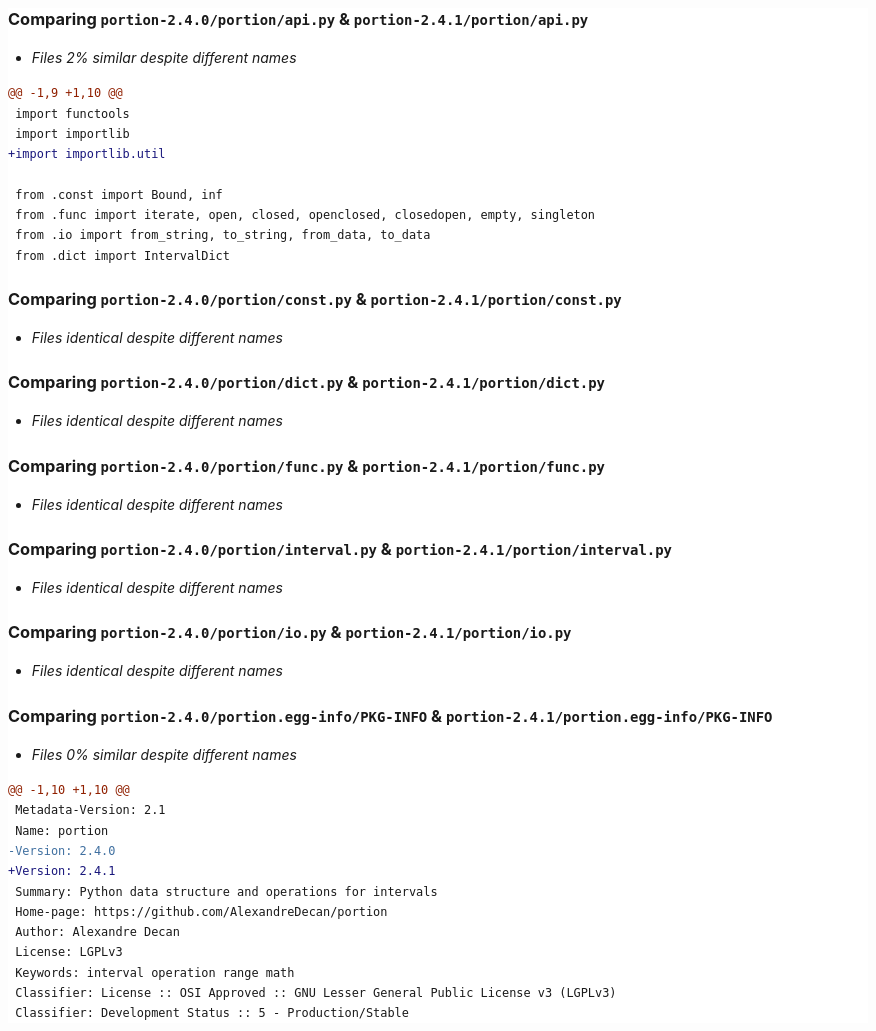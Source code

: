 ### Comparing `portion-2.4.0/portion/api.py` & `portion-2.4.1/portion/api.py`

 * *Files 2% similar despite different names*

```diff
@@ -1,9 +1,10 @@
 import functools
 import importlib
+import importlib.util
 
 from .const import Bound, inf
 from .func import iterate, open, closed, openclosed, closedopen, empty, singleton
 from .io import from_string, to_string, from_data, to_data
 from .dict import IntervalDict
```

### Comparing `portion-2.4.0/portion/const.py` & `portion-2.4.1/portion/const.py`

 * *Files identical despite different names*

### Comparing `portion-2.4.0/portion/dict.py` & `portion-2.4.1/portion/dict.py`

 * *Files identical despite different names*

### Comparing `portion-2.4.0/portion/func.py` & `portion-2.4.1/portion/func.py`

 * *Files identical despite different names*

### Comparing `portion-2.4.0/portion/interval.py` & `portion-2.4.1/portion/interval.py`

 * *Files identical despite different names*

### Comparing `portion-2.4.0/portion/io.py` & `portion-2.4.1/portion/io.py`

 * *Files identical despite different names*

### Comparing `portion-2.4.0/portion.egg-info/PKG-INFO` & `portion-2.4.1/portion.egg-info/PKG-INFO`

 * *Files 0% similar despite different names*

```diff
@@ -1,10 +1,10 @@
 Metadata-Version: 2.1
 Name: portion
-Version: 2.4.0
+Version: 2.4.1
 Summary: Python data structure and operations for intervals
 Home-page: https://github.com/AlexandreDecan/portion
 Author: Alexandre Decan
 License: LGPLv3
 Keywords: interval operation range math
 Classifier: License :: OSI Approved :: GNU Lesser General Public License v3 (LGPLv3)
 Classifier: Development Status :: 5 - Production/Stable
```
